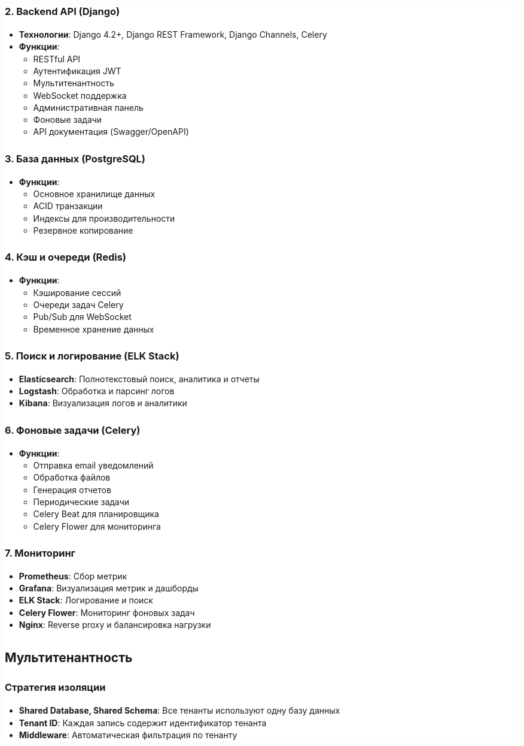 ### 2. Backend API (Django)
- **Технологии**: Django 4.2+, Django REST Framework, Django Channels, Celery
- **Функции**:
  - RESTful API
  - Аутентификация JWT
  - Мультитенантность
  - WebSocket поддержка
  - Административная панель
  - Фоновые задачи
  - API документация (Swagger/OpenAPI)

### 3. База данных (PostgreSQL)
- **Функции**:
  - Основное хранилище данных
  - ACID транзакции
  - Индексы для производительности
  - Резервное копирование

### 4. Кэш и очереди (Redis)
- **Функции**:
  - Кэширование сессий
  - Очереди задач Celery
  - Pub/Sub для WebSocket
  - Временное хранение данных

### 5. Поиск и логирование (ELK Stack)
- **Elasticsearch**: Полнотекстовый поиск, аналитика и отчеты
- **Logstash**: Обработка и парсинг логов
- **Kibana**: Визуализация логов и аналитики

### 6. Фоновые задачи (Celery)
- **Функции**:
  - Отправка email уведомлений
  - Обработка файлов
  - Генерация отчетов
  - Периодические задачи
  - Celery Beat для планировщика
  - Celery Flower для мониторинга

### 7. Мониторинг
- **Prometheus**: Сбор метрик
- **Grafana**: Визуализация метрик и дашборды
- **ELK Stack**: Логирование и поиск
- **Celery Flower**: Мониторинг фоновых задач
- **Nginx**: Reverse proxy и балансировка нагрузки

## Мультитенантность

### Стратегия изоляции
- **Shared Database, Shared Schema**: Все тенанты используют одну базу данных
- **Tenant ID**: Каждая запись содержит идентификатор тенанта
- **Middleware**: Автоматическая фильтрация по тенанту
